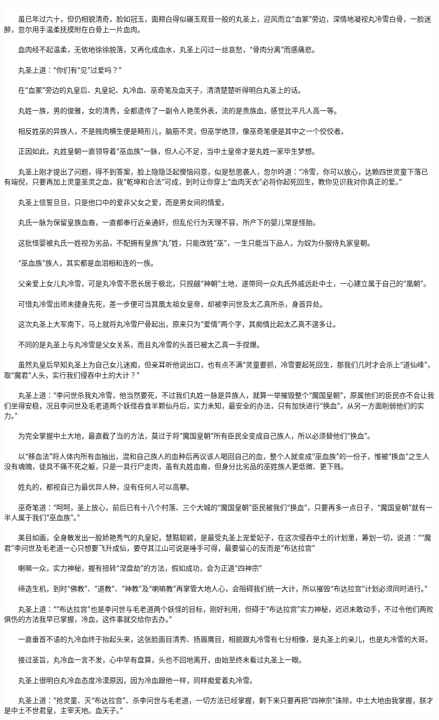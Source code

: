 <br />
　　虽已年过六十，但仍相貌清奇，脸如冠玉，面颊白得似碾玉观音一般的丸圣上，迎风而立“血冢”旁边，深情地凝视丸冷雪白骨，一脸迷醉，忽尔用手温柔抚摸附在白骨上一片血肉。<br />
<br />
　　血肉经不起温柔，无依地徐徐脱落，又再化成血水，丸圣上闪过一丝哀愁，“骨肉分离”而感痛悲。<br />
<br />
　　丸圣上道：“你们有“见”过爱吗？”<br />
<br />
　　在“血冢”旁边的丸皇后、丸皇妃、丸冷血、巫奇笔及血天子，清清楚楚听得明白丸圣上的话。<br />
<br />
　　丸姓一族，男的俊雅，女的清秀，全都遗传了一副令人艳羡外表，流的是贵族血，感觉比平凡人高一等。<br />
<br />
　　相反姓巫的异族人，不是贱肉横生便是畸形儿，脑筋不灵，但巫学绝顶，像巫奇笔便是其中之一个佼佼者。<br />
<br />
　　正因如此，丸姓皇朝一直领导着“巫血族”一脉，但人心不足，当中土皇帝才是丸姓一家毕生梦想。<br />
<br />
　　丸圣上刚才提出了问题，得不到答案，脸上隐隐泛起懊恼闷意，似是愁思袭人，忽尔吟道：“冷雪，你可以放心，达赖四世灵童下落已有端倪，只要再加上灵童圣灵之血，我“乾坤和合法”可成，到时让你穿上“血肉天衣”必将你起死回生，教你见识我对你真正的爱。”<br />
<br />
　　丸圣上信誓旦旦，只是他口中的爱非父女之爱，而是男女间的情爱。<br />
<br />
　　丸氏一脉为保留皇族血裔，一直都奉行近亲通奸，但乱伦行为天理不容，所产下的婴儿常是怪胎。<br />
<br />
　　这批怪婴被丸氏一姓视为劣品，不配拥有皇族“丸”姓，只能改姓“巫”，一生只能当下品人，为奴为仆服侍丸家皇朝。<br />
<br />
　　“巫血族”族人，其实都是血泪相和连的一族。<br />
<br />
　　父亲爱上女儿丸冷雪，可是丸冷雪不愿长居于极北，只觊觎“神朝”土地，遂带同一众丸氏外戚远赴中土，一心建立属于自己的“凰朝”。<br />
<br />
　　可惜丸冷雪出师未捷身先死，差一步便可当其凰太祖女皇帝，却被李问世及太乙真所杀，身首异处。<br />
<br />
　　这次丸圣上大军南下，马上就将丸冷雪尸骨起出，原来只为“爱情”两个字，其痴情比起太乙真不遑多让。<br />
<br />
　　不同的是丸圣上与丸冷雪是父女关系，而且丸冷雪的头首已被太乙真一手捏爆。<br />
<br />
　　虽然丸皇后早知丸圣上为自己女儿迷痴，但亲耳听他说出口，也有点不满“灵童要抓，冷雪要起死回生，那我们几时才会杀上“道仙峰”，取“魔君”人头，实行我们侵吞中土的大计？”<br />
<br />
　　丸圣上道：“李问世杀我丸冷雪，他当然要死，不过我们丸姓一脉是异族人，就算一举摧毁整个“魔国皇朝”，原属他们的臣民亦不会让我们坐得安稳，况且李问世及毛老道两个妖怪吞食半颗仙丹后，实力未知，最安全的办法，只有加快进行“换血”，从另一方面削弱他们的实力。”<br />
<br />
　　为完全掌握中土大地，最直截了当的方法，莫过于将“魔国皇朝”所有臣民全变成自己族人，所以必须替他们“换血”。<br />
<br />
　　以“移血法”将人体内所有血抽出，混和自己族人的血种后再议该人喝回自己的血，整个人就变成“巫血族”的一份子，惟被“换血”之生人没有魂魄，徒具不痛不死之躯，只是一具行尸走肉，虽有丸姓血裔，但身分比劣品的巫姓族人更低微、更下贱。<br />
<br />
　　姓丸的，都视自己为最优异人种，没有任何人可以高攀。<br />
<br />
　　巫奇笔道：“呵呵，圣上放心，前后已有十八个村落、三个大城的“魔国皇朝”臣民被我们“换血”，只要再多一点日子，“魔国皇朝”就有一半人属于我们“巫血族”。”<br />
<br />
　　美目如画，全身散发出一股娇艳秀气的丸皇妃，慧黠聪颖，是最受丸圣上宠爱妃子，在这次侵吞中土的计划里，筹划一切，说道：““魔君”李问世及毛老道一心只想要飞升成仙，要夺其江山可说是唾手可得，最要留心的反而是“布达拉宫”<br />
<br />
　　喇嘛一众，实力神秘，握有扭转“涅盘劫”的方法，假如成功，会为正道“四神宗”<br />
<br />
　　缔造生机，到时“佛教”、“道教”、“神教”及“喇嘛教”再掌管大地人心，会阻碍我们统一大计，所以摧毁“布达拉宫”计划必须同时进行。”<br />
<br />
　　丸圣上道：““布达拉宫”也是李问世与毛老道两个妖怪的目标，刚好利用，但碍于“布达拉宫”实力神秘，迟迟未敢动手，不过令他们两败俱伤的方法我早已掌握，冷血，这件事就交给你去办。”<br />
<br />
　　一直垂首不语的九冷血终于抬起头来，这张脸面目清秀、扬眉鹰目，相貌跟丸冷雪有七分相像，是丸圣上的亲儿，也是丸冷雪的大哥。<br />
<br />
　　接过圣旨，丸冷血一言不发，心中早有盘算，头也不回地离开，由始至终未看过丸圣上一眼。<br />
<br />
　　丸圣上很明白丸冷血态度冷漠原因，因为冷血跟他一样，同样痴爱着丸冷雪。<br />
<br />
　　丸圣上道：“抢灵童、灭“布达拉宫”、杀李问世与毛老道，一切方法已经掌握，剩下来只要再把“四神宗”诛除，中土大地由我掌握，朕才是中土不世君皇，主宰天地。血天子。”<br />